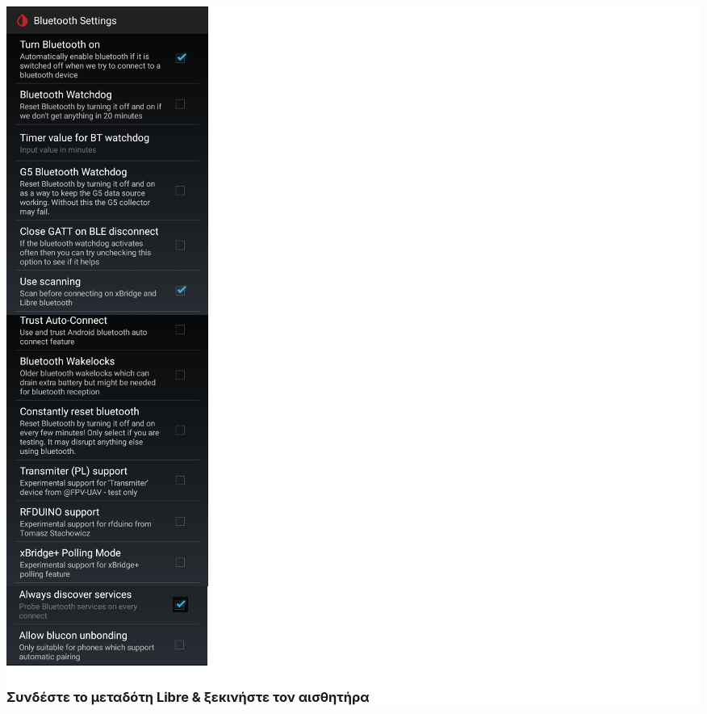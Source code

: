    ![xDrip + Libre Ρυθμίσεις Bluetooth 2](../images/xDrip_Libre_BTSettings2.png)

### Συνδέστε το μεταδότη Libre & ξεκινήστε τον αισθητήρα
